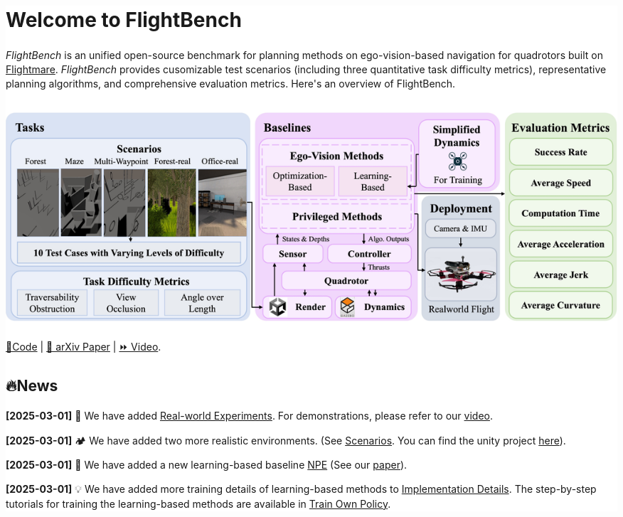 <script type="text/javascript" id="MathJax-script" async
  src="https://cdn.jsdelivr.net/npm/mathjax@3/es5/tex-mml-chtml.js">
</script>

<script>
  MathJax = {
    tex: {
      inlineMath: [['$', '$']]
    }
  };
</script>

# Welcome to FlightBench
*FlightBench* is an unified open-source benchmark for planning methods on ego-vision-based navigation for quadrotors built on [Flightmare](https://github.com/uzh-rpg/flightmare). *FlightBench* provides cusomizable test scenarios (including three quantitative task difficulty metrics), representative planning algorithms, and comprehensive evaluation metrics. Here's an overview of FlightBench.

![Overview of FlightBench](overview.jpg)
---

[📑Code](https://github.com/thu-uav/FlightBench) | [📜 arXiv Paper](https://arxiv.org/abs/2406.05687) | [⏩ Video](https://youtu.be/JxjMlrH4KZI).

## 🔥News

**[2025-03-01]** 🚁 We have added [Real-world Experiments](#real-world-experiments). For demonstrations, please refer to our [video](https://youtu.be/JxjMlrH4KZI).

**[2025-03-01]** 🏕️ We have added two more realistic environments. (See [Scenarios](#use-existing-or-custom-scenarios). You can find the unity project [here](https://drive.google.com/file/d/13gq7V-16rZHEXgZgUbJuB7hh4WorM8wq/view?usp=sharing)).

**[2025-03-01]** 📎 We have added a new learning-based baseline [NPE](https://github.com/zzzzzyh111/NonExpert-Guided-Visual-UAV-Navigation-Gazebo) (See our [paper](https://arxiv.org/abs/2406.05687)).

**[2025-03-01]** 💡 We have added more training details of learning-based methods to [Implementation Details](#implementation-details). The step-by-step tutorials for training the learning-based methods are available in [Train Own Policy](#train-own-policy).
